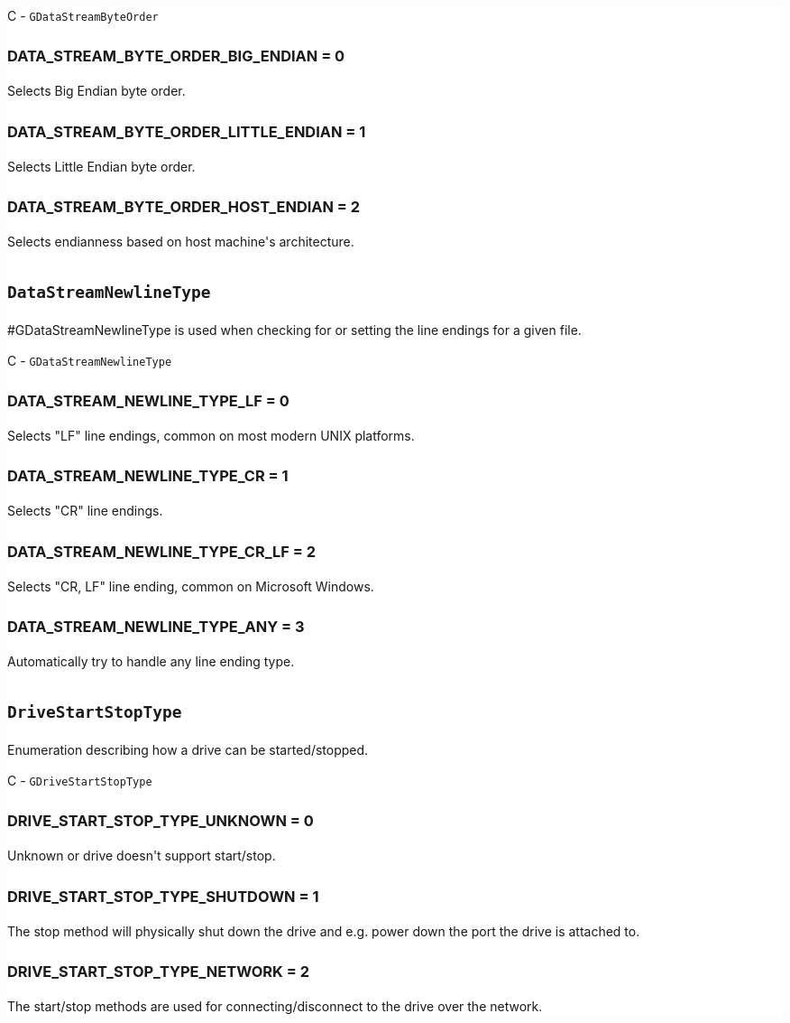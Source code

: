C - `GDataStreamByteOrder`

### DATA_STREAM_BYTE_ORDER_BIG_ENDIAN = 0
Selects Big Endian byte order.

### DATA_STREAM_BYTE_ORDER_LITTLE_ENDIAN = 1
Selects Little Endian byte order.

### DATA_STREAM_BYTE_ORDER_HOST_ENDIAN = 2
Selects endianness based on host machine's architecture.


## `DataStreamNewlineType`

#GDataStreamNewlineType is used when checking for or setting the line endings for a given file.

C - `GDataStreamNewlineType`

### DATA_STREAM_NEWLINE_TYPE_LF = 0
Selects "LF" line endings, common on most modern UNIX platforms.

### DATA_STREAM_NEWLINE_TYPE_CR = 1
Selects "CR" line endings.

### DATA_STREAM_NEWLINE_TYPE_CR_LF = 2
Selects "CR, LF" line ending, common on Microsoft Windows.

### DATA_STREAM_NEWLINE_TYPE_ANY = 3
Automatically try to handle any line ending type.


## `DriveStartStopType`

Enumeration describing how a drive can be started/stopped.

C - `GDriveStartStopType`

### DRIVE_START_STOP_TYPE_UNKNOWN = 0
Unknown or drive doesn't support
   start/stop.

### DRIVE_START_STOP_TYPE_SHUTDOWN = 1
The stop method will physically
   shut down the drive and e.g. power down the port the drive is
   attached to.

### DRIVE_START_STOP_TYPE_NETWORK = 2
The start/stop methods are used
   for connecting/disconnect to the drive over the network.
